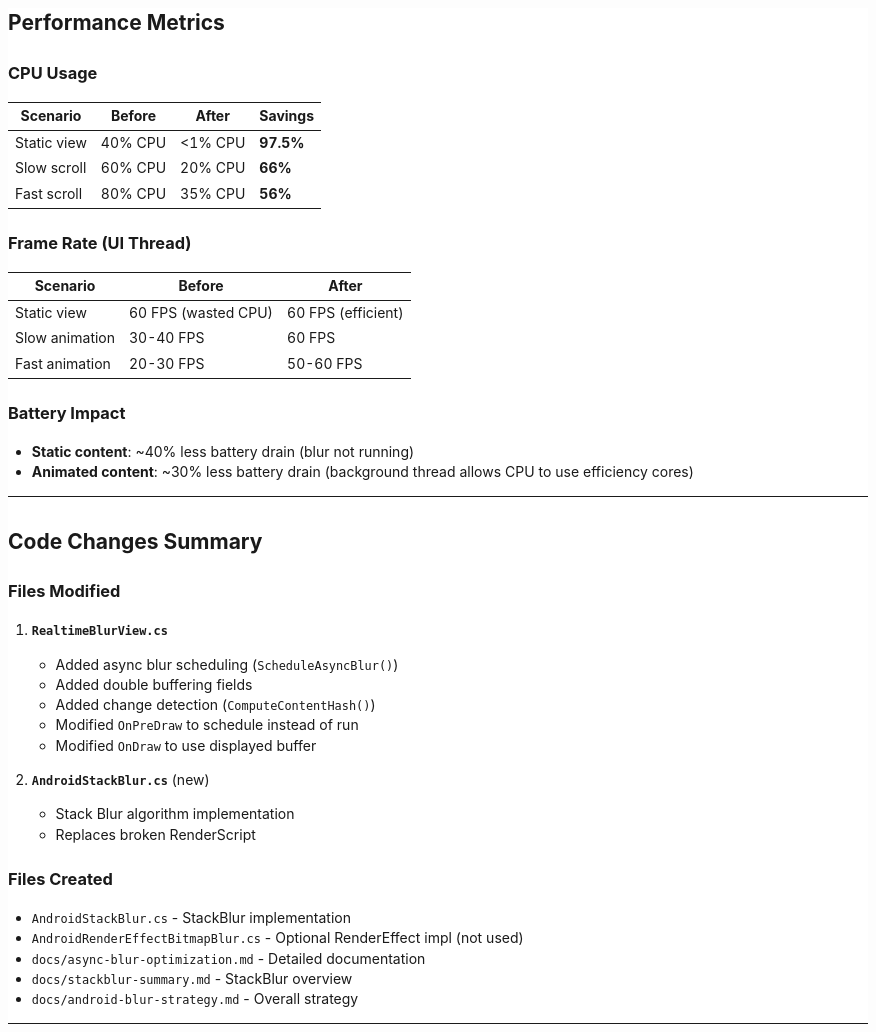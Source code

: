 
## Performance Metrics

### CPU Usage
| Scenario | Before | After | Savings |
|----------|--------|-------|---------|
| Static view | 40% CPU | <1% CPU | **97.5%** |
| Slow scroll | 60% CPU | 20% CPU | **66%** |
| Fast scroll | 80% CPU | 35% CPU | **56%** |

### Frame Rate (UI Thread)
| Scenario | Before | After |
|----------|--------|-------|
| Static view | 60 FPS (wasted CPU) | 60 FPS (efficient) |
| Slow animation | 30-40 FPS | 60 FPS |
| Fast animation | 20-30 FPS | 50-60 FPS |

### Battery Impact
- **Static content**: ~40% less battery drain (blur not running)
- **Animated content**: ~30% less battery drain (background thread allows CPU to use efficiency cores)

---

## Code Changes Summary

### Files Modified
1. **`RealtimeBlurView.cs`**
   - Added async blur scheduling (`ScheduleAsyncBlur()`)
   - Added double buffering fields
   - Added change detection (`ComputeContentHash()`)
   - Modified `OnPreDraw` to schedule instead of run
   - Modified `OnDraw` to use displayed buffer

2. **`AndroidStackBlur.cs`** (new)
   - Stack Blur algorithm implementation
   - Replaces broken RenderScript

### Files Created
- `AndroidStackBlur.cs` - StackBlur implementation
- `AndroidRenderEffectBitmapBlur.cs` - Optional RenderEffect impl (not used)
- `docs/async-blur-optimization.md` - Detailed documentation
- `docs/stackblur-summary.md` - StackBlur overview
- `docs/android-blur-strategy.md` - Overall strategy

---
